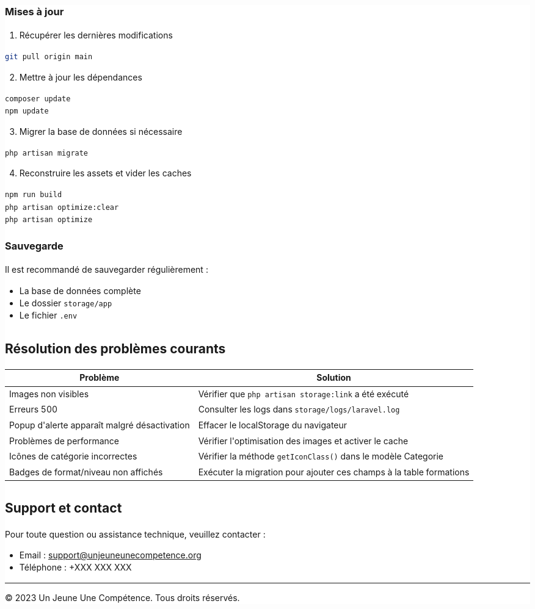 ### Mises à jour

1. Récupérer les dernières modifications
```bash
git pull origin main
```

2. Mettre à jour les dépendances
```bash
composer update
npm update
```

3. Migrer la base de données si nécessaire
```bash
php artisan migrate
```

4. Reconstruire les assets et vider les caches
```bash
npm run build
php artisan optimize:clear
php artisan optimize
```

### Sauvegarde

Il est recommandé de sauvegarder régulièrement :
- La base de données complète
- Le dossier `storage/app`
- Le fichier `.env`

## Résolution des problèmes courants

| Problème | Solution |
|----------|----------|
| Images non visibles | Vérifier que `php artisan storage:link` a été exécuté |
| Erreurs 500 | Consulter les logs dans `storage/logs/laravel.log` |
| Popup d'alerte apparaît malgré désactivation | Effacer le localStorage du navigateur |
| Problèmes de performance | Vérifier l'optimisation des images et activer le cache |
| Icônes de catégorie incorrectes | Vérifier la méthode `getIconClass()` dans le modèle Categorie |
| Badges de format/niveau non affichés | Exécuter la migration pour ajouter ces champs à la table formations |

## Support et contact

Pour toute question ou assistance technique, veuillez contacter :
- Email : support@unjeuneunecompetence.org
- Téléphone : +XXX XXX XXX

---

© 2023 Un Jeune Une Compétence. Tous droits réservés.
